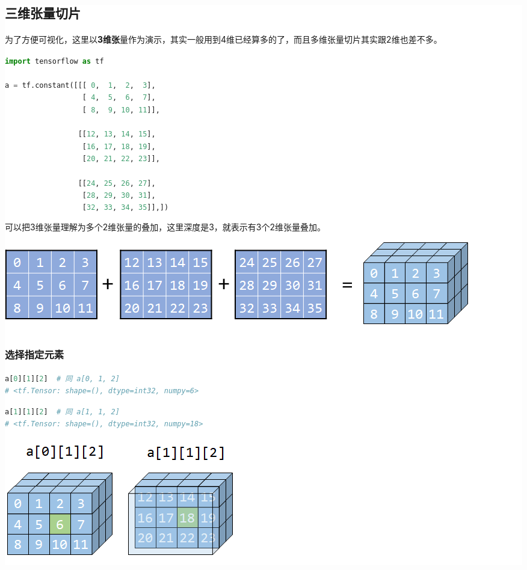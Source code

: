 ## 三维张量切片

为了方便可视化，这里以**3维张**量作为演示，其实一般用到4维已经算多的了，而且多维张量切片其实跟2维也差不多。

```python
import tensorflow as tf

a = tf.constant([[[ 0,  1,  2,  3],
                  [ 4,  5,  6,  7],
                  [ 8,  9, 10, 11]],

                 [[12, 13, 14, 15],
                  [16, 17, 18, 19],
                  [20, 21, 22, 23]],
                
                 [[24, 25, 26, 27],
                  [28, 29, 30, 31],
                  [32, 33, 34, 35]],])
```

可以把3维张量理解为多个2维张量的叠加，这里深度是3，就表示有3个2维张量叠加。

![image-20210222134819831](img/image-20210222134819831.png)

### 选择指定元素

```python
a[0][1][2]  # 同 a[0, 1, 2]
# <tf.Tensor: shape=(), dtype=int32, numpy=6>
```

```python
a[1][1][2]  # 同 a[1, 1, 2]
# <tf.Tensor: shape=(), dtype=int32, numpy=18>
```

![image-20210222135409511](img/image-20210222135409511.png)
